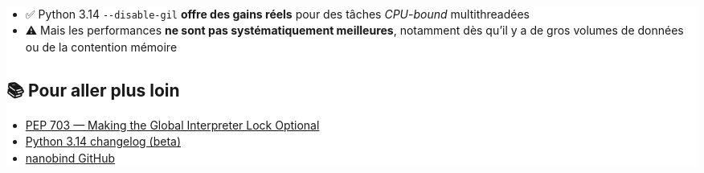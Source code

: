 
- ✅ Python 3.14 `--disable-gil` **offre des gains réels** pour des tâches *CPU-bound* multithreadées
- ⚠️ Mais les performances **ne sont pas systématiquement meilleures**, notamment dès qu’il y a de gros volumes de données ou de la contention mémoire

## 📚 Pour aller plus loin

- [PEP 703 — Making the Global Interpreter Lock Optional](https://peps.python.org/pep-0703/)
- [Python 3.14 changelog (beta)](https://docs.python.org/3.14/whatsnew/3.14.html)
- [nanobind GitHub](https://github.com/wjakob/nanobind)